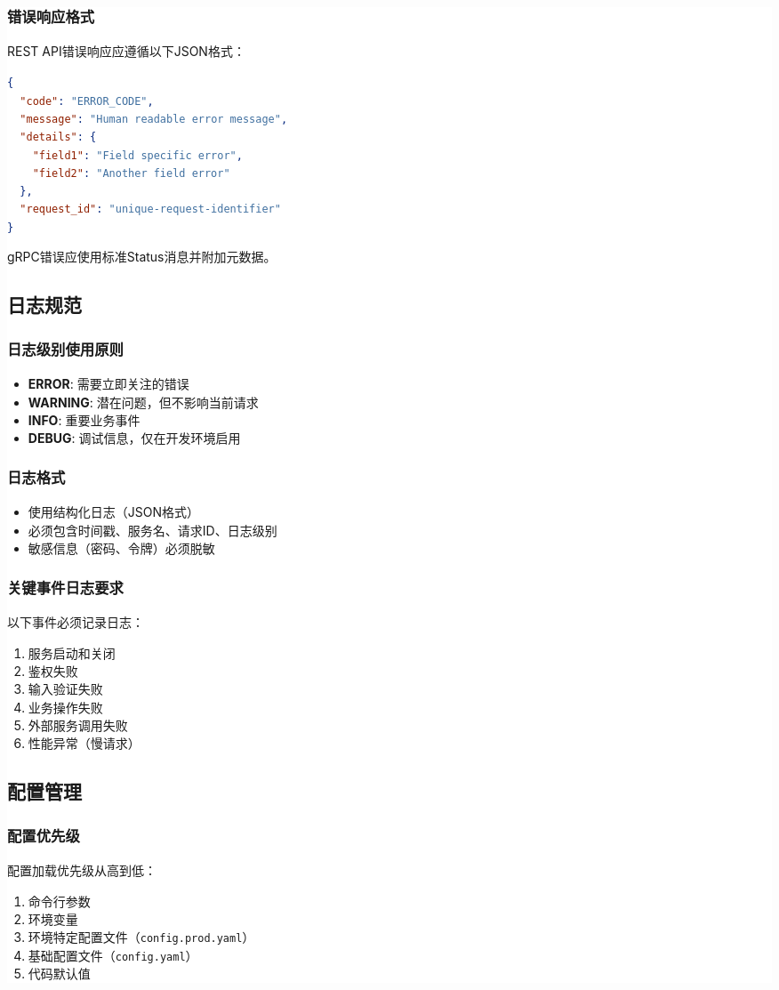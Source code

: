 ### 错误响应格式

REST API错误响应应遵循以下JSON格式：

```json
{
  "code": "ERROR_CODE",
  "message": "Human readable error message",
  "details": {
    "field1": "Field specific error",
    "field2": "Another field error"
  },
  "request_id": "unique-request-identifier"
}
```

gRPC错误应使用标准Status消息并附加元数据。

## 日志规范

### 日志级别使用原则

- **ERROR**: 需要立即关注的错误
- **WARNING**: 潜在问题，但不影响当前请求
- **INFO**: 重要业务事件
- **DEBUG**: 调试信息，仅在开发环境启用

### 日志格式

- 使用结构化日志（JSON格式）
- 必须包含时间戳、服务名、请求ID、日志级别
- 敏感信息（密码、令牌）必须脱敏

### 关键事件日志要求

以下事件必须记录日志：

1. 服务启动和关闭
2. 鉴权失败
3. 输入验证失败
4. 业务操作失败
5. 外部服务调用失败
6. 性能异常（慢请求）

## 配置管理

### 配置优先级

配置加载优先级从高到低：

1. 命令行参数
2. 环境变量
3. 环境特定配置文件（`config.prod.yaml`）
4. 基础配置文件（`config.yaml`）
5. 代码默认值
